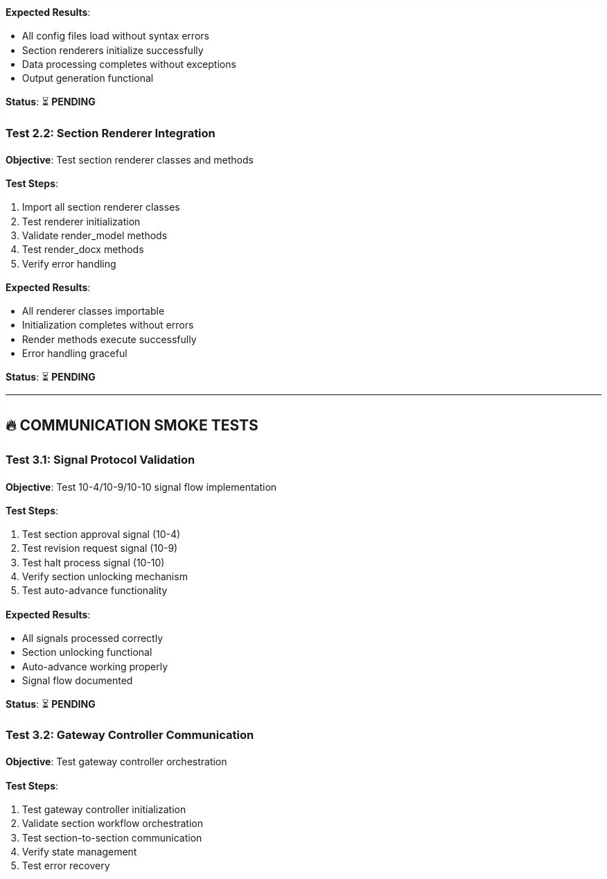 **Expected Results**:
- All config files load without syntax errors
- Section renderers initialize successfully
- Data processing completes without exceptions
- Output generation functional

**Status**: ⏳ **PENDING**

### **Test 2.2: Section Renderer Integration**
**Objective**: Test section renderer classes and methods

**Test Steps**:
1. Import all section renderer classes
2. Test renderer initialization
3. Validate render_model methods
4. Test render_docx methods
5. Verify error handling

**Expected Results**:
- All renderer classes importable
- Initialization completes without errors
- Render methods execute successfully
- Error handling graceful

**Status**: ⏳ **PENDING**

---

## 🔥 **COMMUNICATION SMOKE TESTS**

### **Test 3.1: Signal Protocol Validation**
**Objective**: Test 10-4/10-9/10-10 signal flow implementation

**Test Steps**:
1. Test section approval signal (10-4)
2. Test revision request signal (10-9)
3. Test halt process signal (10-10)
4. Verify section unlocking mechanism
5. Test auto-advance functionality

**Expected Results**:
- All signals processed correctly
- Section unlocking functional
- Auto-advance working properly
- Signal flow documented

**Status**: ⏳ **PENDING**

### **Test 3.2: Gateway Controller Communication**
**Objective**: Test gateway controller orchestration

**Test Steps**:
1. Test gateway controller initialization
2. Validate section workflow orchestration
3. Test section-to-section communication
4. Verify state management
5. Test error recovery
